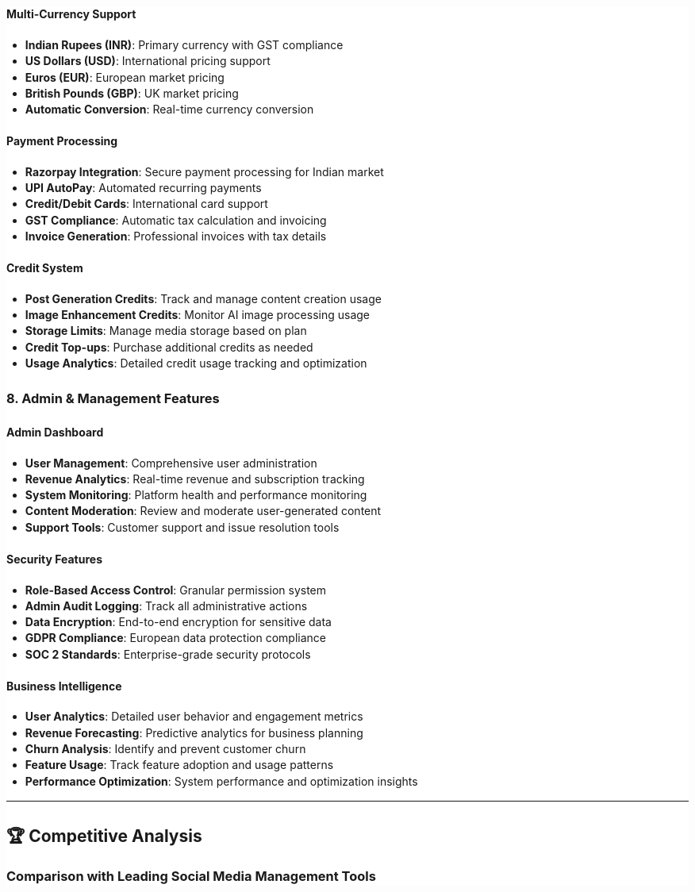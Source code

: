 #### **Multi-Currency Support**
- **Indian Rupees (INR)**: Primary currency with GST compliance
- **US Dollars (USD)**: International pricing support
- **Euros (EUR)**: European market pricing
- **British Pounds (GBP)**: UK market pricing
- **Automatic Conversion**: Real-time currency conversion

#### **Payment Processing**
- **Razorpay Integration**: Secure payment processing for Indian market
- **UPI AutoPay**: Automated recurring payments
- **Credit/Debit Cards**: International card support
- **GST Compliance**: Automatic tax calculation and invoicing
- **Invoice Generation**: Professional invoices with tax details

#### **Credit System**
- **Post Generation Credits**: Track and manage content creation usage
- **Image Enhancement Credits**: Monitor AI image processing usage
- **Storage Limits**: Manage media storage based on plan
- **Credit Top-ups**: Purchase additional credits as needed
- **Usage Analytics**: Detailed credit usage tracking and optimization

### 8. Admin & Management Features

#### **Admin Dashboard**
- **User Management**: Comprehensive user administration
- **Revenue Analytics**: Real-time revenue and subscription tracking
- **System Monitoring**: Platform health and performance monitoring
- **Content Moderation**: Review and moderate user-generated content
- **Support Tools**: Customer support and issue resolution tools

#### **Security Features**
- **Role-Based Access Control**: Granular permission system
- **Admin Audit Logging**: Track all administrative actions
- **Data Encryption**: End-to-end encryption for sensitive data
- **GDPR Compliance**: European data protection compliance
- **SOC 2 Standards**: Enterprise-grade security protocols

#### **Business Intelligence**
- **User Analytics**: Detailed user behavior and engagement metrics
- **Revenue Forecasting**: Predictive analytics for business planning
- **Churn Analysis**: Identify and prevent customer churn
- **Feature Usage**: Track feature adoption and usage patterns
- **Performance Optimization**: System performance and optimization insights

---

## 🏆 Competitive Analysis

### Comparison with Leading Social Media Management Tools
